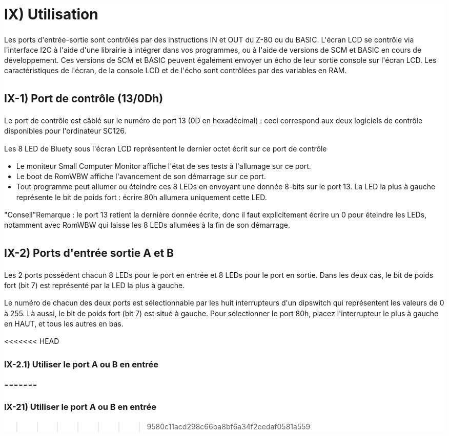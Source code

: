# IX) Utilisation<A id="a47"></A>

Les ports d'entrée-sortie sont contrôlés par des instructions IN et OUT du Z-80 ou du BASIC. L'écran LCD se contrôle via l'interface
I2C à l'aide d'une librairie à intégrer dans vos programmes, ou à l'aide de versions de SCM et BASIC en cours de développement.
Ces versions de SCM et BASIC peuvent également envoyer un écho de leur sortie console sur l'écran LCD. Les caractéristiques de l'écran,
de la console LCD et de l'écho sont contrôlées par des variables en RAM.

## IX-1) Port de contrôle (13/0Dh)<A id="a48"></A>

Le port de contrôle est câblé sur le numéro de port 13 (0D en hexadécimal) : ceci correspond aux deux logiciels de
contrôle disponibles pour l'ordinateur SC126.

Les 8 LED de Bluety 
sous l'écran LCD représentent le dernier octet écrit sur ce port de contrôle

- Le moniteur Small Computer Monitor affiche l'état de ses tests à l'allumage sur ce port.
- Le boot de RomWBW affiche l'avancement de son démarrage sur ce port.
- Tout programme peut allumer ou éteindre ces 8 LEDs en envoyant une donnée 8-bits sur le port 13. La LED la plus à gauche représente
le bit de poids fort : écrire 80h allumera uniquement cette LED.

"Conseil"Remarque : le port 13 retient la dernière donnée
écrite, donc il faut explicitement écrire un 0 pour éteindre les LEDs, notamment avec RomWBW qui laisse les 8 LEDs allumées à la fin
de son démarrage.
</TD></TR></TABLE>

## IX-2) Ports d'entrée sortie A et B<A id="a49"></A>

Les 2 ports possèdent chacun 8 LEDs pour le port en entrée et 8 LEDs pour le port en sortie. Dans les deux cas, le bit de poids fort
(bit 7) est représenté par la LED la plus à gauche.

Le numéro de chacun des deux ports est sélectionnable par les huit interrupteurs d'un dipswitch qui représentent les valeurs de 0 à 255.
Là aussi, le bit de poids fort (bit 7) est situé à gauche. Pour sélectionner le port 80h, placez l'interrupteur le plus à gauche en HAUT, et
tous les autres en bas.

<<<<<<< HEAD
### IX-2.1) Utiliser le port A ou B en entrée<A id="a50"></A>
=======
### IX-21) Utiliser le port A ou B en entrée<A id="a50"></A>
>>>>>>> 9580c11acd298c66ba8bf6a34f2eedaf0581a559
